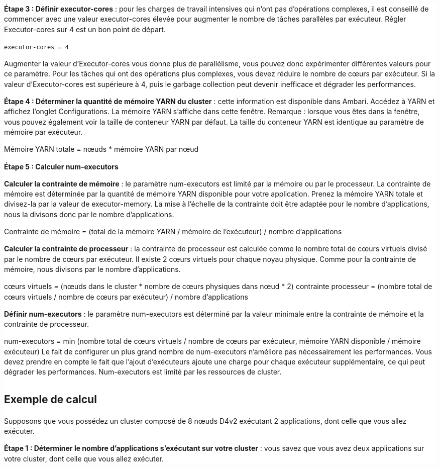 **Étape 3 : Définir executor-cores** : pour les charges de travail intensives qui n’ont pas d’opérations complexes, il est conseillé de commencer avec une valeur executor-cores élevée pour augmenter le nombre de tâches parallèles par exécuteur. Régler Executor-cores sur 4 est un bon point de départ.

```console
executor-cores = 4
```

Augmenter la valeur d’Executor-cores vous donne plus de parallélisme, vous pouvez donc expérimenter différentes valeurs pour ce paramètre. Pour les tâches qui ont des opérations plus complexes, vous devez réduire le nombre de cœurs par exécuteur. Si la valeur d’Executor-cores est supérieure à 4, puis le garbage collection peut devenir inefficace et dégrader les performances.

**Étape 4 : Déterminer la quantité de mémoire YARN du cluster** : cette information est disponible dans Ambari. Accédez à YARN et affichez l’onglet Configurations. La mémoire YARN s’affiche dans cette fenêtre.
Remarque : lorsque vous êtes dans la fenêtre, vous pouvez également voir la taille de conteneur YARN par défaut. La taille du conteneur YARN est identique au paramètre de mémoire par exécuteur.

Mémoire YARN totale = nœuds * mémoire YARN par nœud

**Étape 5 : Calculer num-executors**

**Calculer la contrainte de mémoire** : le paramètre num-executors est limité par la mémoire ou par le processeur. La contrainte de mémoire est déterminée par la quantité de mémoire YARN disponible pour votre application. Prenez la mémoire YARN totale et divisez-la par la valeur de executor-memory. La mise à l’échelle de la contrainte doit être adaptée pour le nombre d’applications, nous la divisons donc par le nombre d’applications.

Contrainte de mémoire = (total de la mémoire YARN / mémoire de l’exécuteur) / nombre d’applications

**Calculer la contrainte de processeur** : la contrainte de processeur est calculée comme le nombre total de cœurs virtuels divisé par le nombre de cœurs par exécuteur. Il existe 2 cœurs virtuels pour chaque noyau physique. Comme pour la contrainte de mémoire, nous divisons par le nombre d’applications.

cœurs virtuels = (nœuds dans le cluster * nombre de cœurs physiques dans nœud * 2) contrainte processeur = (nombre total de cœurs virtuels / nombre de cœurs par exécuteur) / nombre d’applications

**Définir num-executors** : le paramètre num-executors est déterminé par la valeur minimale entre la contrainte de mémoire et la contrainte de processeur. 

num-executors = min (nombre total de cœurs virtuels / nombre de cœurs par exécuteur, mémoire YARN disponible / mémoire exécuteur) Le fait de configurer un plus grand nombre de num-executors n’améliore pas nécessairement les performances. Vous devez prendre en compte le fait que l’ajout d’exécuteurs ajoute une charge pour chaque exécuteur supplémentaire, ce qui peut dégrader les performances. Num-executors est limité par les ressources de cluster.

## <a name="example-calculation"></a>Exemple de calcul

Supposons que vous possédez un cluster composé de 8 nœuds D4v2 exécutant 2 applications, dont celle que vous allez exécuter.

**Étape 1 : Déterminer le nombre d’applications s’exécutant sur votre cluster** : vous savez que vous avez deux applications sur votre cluster, dont celle que vous allez exécuter.
